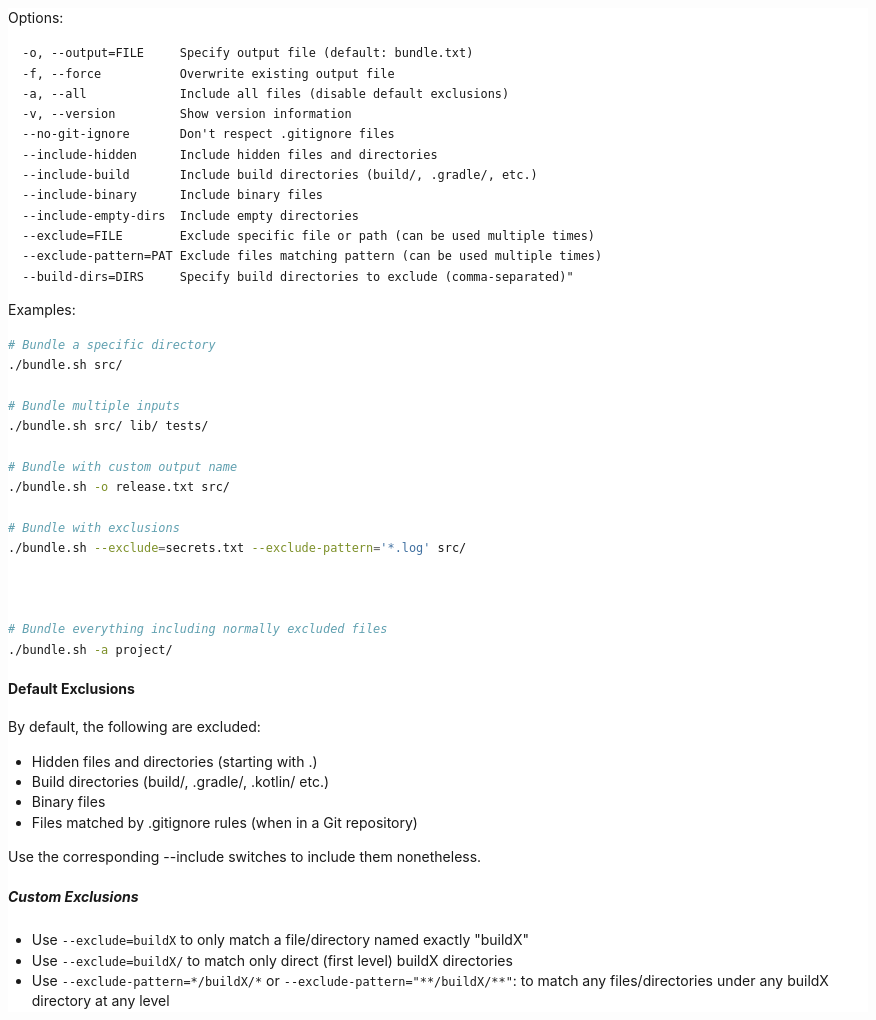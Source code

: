 Options:

```
  -o, --output=FILE     Specify output file (default: bundle.txt)
  -f, --force           Overwrite existing output file
  -a, --all             Include all files (disable default exclusions)
  -v, --version         Show version information
  --no-git-ignore       Don't respect .gitignore files
  --include-hidden      Include hidden files and directories
  --include-build       Include build directories (build/, .gradle/, etc.)
  --include-binary      Include binary files
  --include-empty-dirs  Include empty directories
  --exclude=FILE        Exclude specific file or path (can be used multiple times)
  --exclude-pattern=PAT Exclude files matching pattern (can be used multiple times)
  --build-dirs=DIRS     Specify build directories to exclude (comma-separated)"
```

Examples:

```bash
# Bundle a specific directory
./bundle.sh src/

# Bundle multiple inputs
./bundle.sh src/ lib/ tests/

# Bundle with custom output name
./bundle.sh -o release.txt src/

# Bundle with exclusions
./bundle.sh --exclude=secrets.txt --exclude-pattern='*.log' src/



# Bundle everything including normally excluded files
./bundle.sh -a project/
```

#### Default Exclusions

By default, the following are excluded:

- Hidden files and directories (starting with .)
- Build directories (build/, .gradle/, .kotlin/ etc.)
- Binary files
- Files matched by .gitignore rules (when in a Git repository)

Use the corresponding --include switches to include them nonetheless.

##### Custom Exclusions

* Use `--exclude=buildX` to only match a file/directory named exactly "buildX"
* Use `--exclude=buildX/` to match only direct (first level) buildX directories
* Use `--exclude-pattern=*/buildX/*` or `--exclude-pattern="**/buildX/**"`: to match any files/directories under any buildX directory at any level
